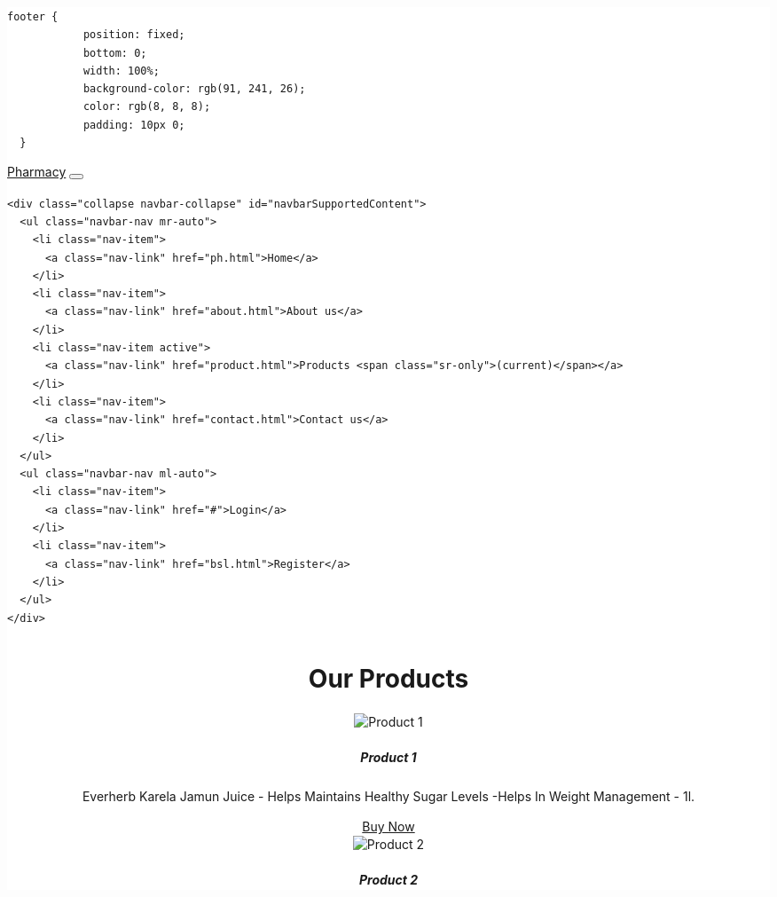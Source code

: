     footer {
                position: fixed;
                bottom: 0;
                width: 100%;
                background-color: rgb(91, 241, 26);
                color: rgb(8, 8, 8);
                padding: 10px 0;
      }
  </style>
</head>
<body>

  
  <nav class="navbar navbar-expand-lg navbar-dark bg-plum">
    <a class="navbar-brand" href="#">Pharmacy</a>
    <button class="navbar-toggler" type="button" data-toggle="collapse" data-target="#navbarSupportedContent" aria-controls="navbarSupportedContent" aria-expanded="false" aria-label="Toggle navigation">
      <span class="navbar-toggler-icon"></span>
    </button>

    <div class="collapse navbar-collapse" id="navbarSupportedContent">
      <ul class="navbar-nav mr-auto">
        <li class="nav-item">
          <a class="nav-link" href="ph.html">Home</a>
        </li>
        <li class="nav-item">
          <a class="nav-link" href="about.html">About us</a>
        </li>
        <li class="nav-item active">
          <a class="nav-link" href="product.html">Products <span class="sr-only">(current)</span></a>
        </li>
        <li class="nav-item">
          <a class="nav-link" href="contact.html">Contact us</a>
        </li>
      </ul>
      <ul class="navbar-nav ml-auto">
        <li class="nav-item">
          <a class="nav-link" href="#">Login</a>
        </li>
        <li class="nav-item">
          <a class="nav-link" href="bsl.html">Register</a>
        </li>
      </ul>
    </div>
  </nav>

  
  <div class="container mt-5 content">
    <div class="row">
      <div class="col-md-12" align="center">
        <h1>Our Products</h1>
        <div class="card-deck">
          <div class="card">
            <img src="2.jpeg" class="card-img-top" alt="Product 1" width="200" height="200">
            <div class="card-body">
              <h5 class="card-title">Product 1</h5>
              <p class="card-text">Everherb Karela Jamun Juice - Helps Maintains Healthy Sugar Levels -Helps In Weight Management - 1l.</p>
              <a href="#" class="btn btn-primary">Buy Now</a>
            </div>
          </div>
          <div class="card">
            <img src="1.jpeg" class="card-img-top" alt="Product 2" width="200" height="200">
            <div class="card-body">
              <h5 class="card-title">Product 2</h5>